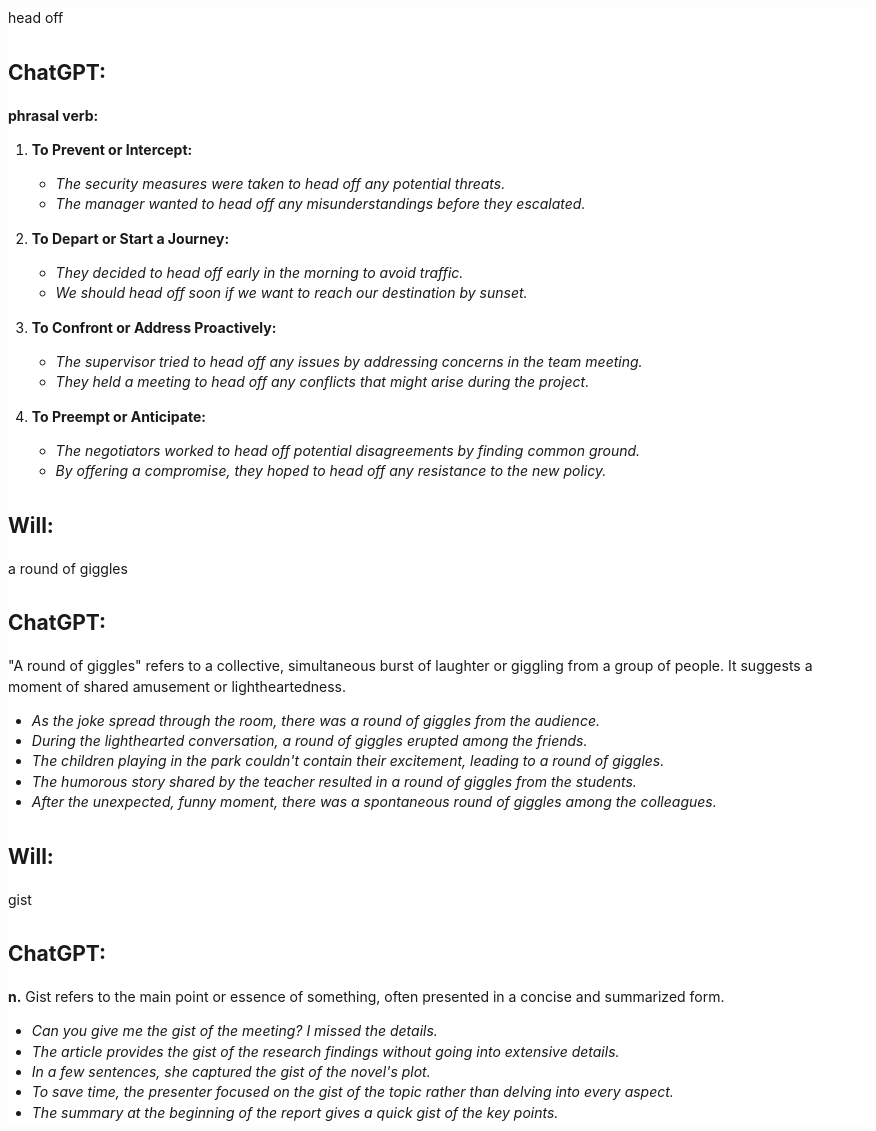  head off

## ChatGPT:

 **phrasal verb:**

1. **To Prevent or Intercept:**
   - *The security measures were taken to head off any potential threats.*
   - *The manager wanted to head off any misunderstandings before they escalated.*

2. **To Depart or Start a Journey:**
   - *They decided to head off early in the morning to avoid traffic.*
   - *We should head off soon if we want to reach our destination by sunset.*

3. **To Confront or Address Proactively:**
   - *The supervisor tried to head off any issues by addressing concerns in the team meeting.*
   - *They held a meeting to head off any conflicts that might arise during the project.*

4. **To Preempt or Anticipate:**
   - *The negotiators worked to head off potential disagreements by finding common ground.*
   - *By offering a compromise, they hoped to head off any resistance to the new policy.*

## Will:

 a round of giggles

## ChatGPT:

 "A round of giggles" refers to a collective, simultaneous burst of laughter or giggling from a group of people. It suggests a moment of shared amusement or lightheartedness.

- *As the joke spread through the room, there was a round of giggles from the audience.*
- *During the lighthearted conversation, a round of giggles erupted among the friends.*
- *The children playing in the park couldn't contain their excitement, leading to a round of giggles.*
- *The humorous story shared by the teacher resulted in a round of giggles from the students.*
- *After the unexpected, funny moment, there was a spontaneous round of giggles among the colleagues.*

## Will:

 gist

## ChatGPT:

 **n.** Gist refers to the main point or essence of something, often presented in a concise and summarized form.

- *Can you give me the gist of the meeting? I missed the details.*
- *The article provides the gist of the research findings without going into extensive details.*
- *In a few sentences, she captured the gist of the novel's plot.*
- *To save time, the presenter focused on the gist of the topic rather than delving into every aspect.*
- *The summary at the beginning of the report gives a quick gist of the key points.*
